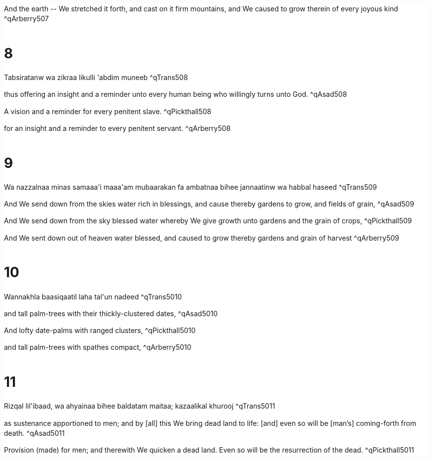 
And the earth -- We stretched it forth, and cast on it firm mountains, and We caused to grow therein of every joyous kind ^qArberry507

# 8

Tabsiratanw wa zikraa likulli 'abdim muneeb ^qTrans508


thus offering an insight and a reminder unto every human being who willingly turns unto God. ^qAsad508


A vision and a reminder for every penitent slave. ^qPickthall508


for an insight and a reminder to every penitent servant. ^qArberry508

# 9

Wa nazzalnaa minas samaaa'i maaa'am mubaarakan fa ambatnaa bihee jannaatinw wa habbal haseed ^qTrans509


And We send down from the skies water rich in blessings, and cause thereby gardens to grow, and fields of grain, ^qAsad509


And We send down from the sky blessed water whereby We give growth unto gardens and the grain of crops, ^qPickthall509


And We sent down out of heaven water blessed, and caused to grow thereby gardens and grain of harvest ^qArberry509

# 10

Wannakhla baasiqaatil laha tal'un nadeed ^qTrans5010


and tall palm-trees with their thickly-clustered dates, ^qAsad5010


And lofty date-palms with ranged clusters, ^qPickthall5010


and tall palm-trees with spathes compact, ^qArberry5010

# 11

Rizqal lil'ibaad, wa ahyainaa bihee baldatam maitaa; kazaalikal khurooj ^qTrans5011


as sustenance appor­tioned to men; and by [all] this We bring dead land to life: [and] even so will be [man’s] coming-forth from death. ^qAsad5011


Provision (made) for men; and therewith We quicken a dead land. Even so will be the resurrection of the dead. ^qPickthall5011
